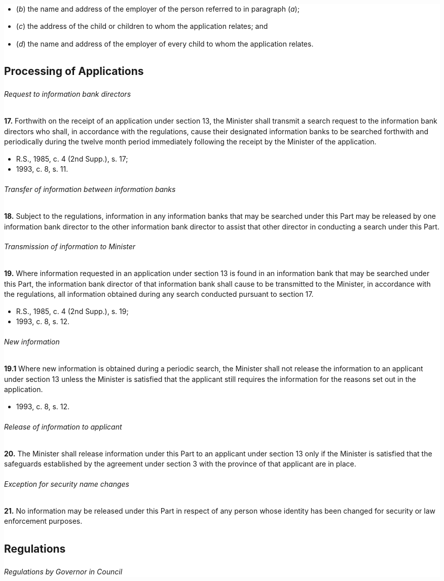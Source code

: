   * (_b_) the name and address of the employer of the person referred to in paragraph (_a_);

  * (_c_) the address of the child or children to whom the application relates; and

  * (_d_) the name and address of the employer of every child to whom the application relates.

## Processing of Applications

###### Request to information bank directors

**17.** Forthwith on the receipt of an application under section 13, the Minister shall transmit a search request to the information bank directors who shall, in accordance with the regulations, cause their designated information banks to be searched forthwith and periodically during the twelve month period immediately following the receipt by the Minister of the application.

  * R.S., 1985, c. 4 (2nd Supp.), s. 17;
  * 1993, c. 8, s. 11.

###### Transfer of information between information banks

**18.** Subject to the regulations, information in any information banks that may be searched under this Part may be released by one information bank director to the other information bank director to assist that other director in conducting a search under this Part.

###### Transmission of information to Minister

**19.** Where information requested in an application under section 13 is found in an information bank that may be searched under this Part, the information bank director of that information bank shall cause to be transmitted to the Minister, in accordance with the regulations, all information obtained during any search conducted pursuant to section 17.

  * R.S., 1985, c. 4 (2nd Supp.), s. 19;
  * 1993, c. 8, s. 12.

###### New information

**19.1** Where new information is obtained during a periodic search, the Minister shall not release the information to an applicant under section 13 unless the Minister is satisfied that the applicant still requires the information for the reasons set out in the application.

  * 1993, c. 8, s. 12.

###### Release of information to applicant

**20.** The Minister shall release information under this Part to an applicant under section 13 only if the Minister is satisfied that the safeguards established by the agreement under section 3 with the province of that applicant are in place.

###### Exception for security name changes

**21.** No information may be released under this Part in respect of any person whose identity has been changed for security or law enforcement purposes.

## Regulations

###### Regulations by Governor in Council
